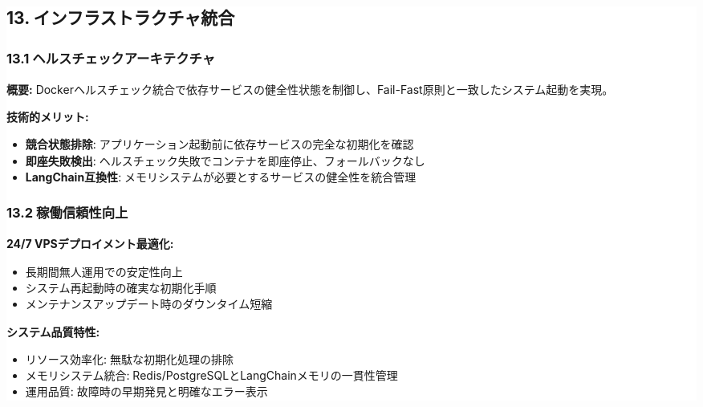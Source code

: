 ## 13. インフラストラクチャ統合

### 13.1 ヘルスチェックアーキテクチャ

**概要:**
Dockerヘルスチェック統合で依存サービスの健全性状態を制御し、Fail-Fast原則と一致したシステム起動を実現。

**技術的メリット:**
- **競合状態排除**: アプリケーション起動前に依存サービスの完全な初期化を確認
- **即座失敗検出**: ヘルスチェック失敗でコンテナを即座停止、フォールバックなし
- **LangChain互換性**: メモリシステムが必要とするサービスの健全性を統合管理

### 13.2 稼働信頼性向上

**24/7 VPSデプロイメント最適化:**
- 長期間無人運用での安定性向上
- システム再起動時の確実な初期化手順
- メンテナンスアップデート時のダウンタイム短縮

**システム品質特性:**
- リソース効率化: 無駄な初期化処理の排除
- メモリシステム統合: Redis/PostgreSQLとLangChainメモリの一貫性管理
- 運用品質: 故障時の早期発見と明確なエラー表示